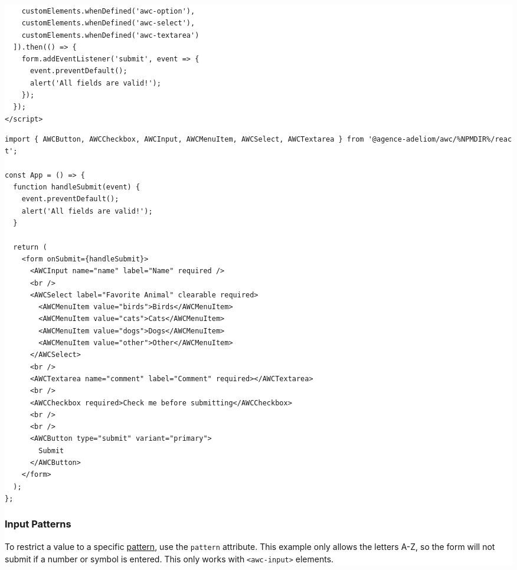 ```html:preview
    customElements.whenDefined('awc-option'),
    customElements.whenDefined('awc-select'),
    customElements.whenDefined('awc-textarea')
  ]).then(() => {
    form.addEventListener('submit', event => {
      event.preventDefault();
      alert('All fields are valid!');
    });
  });
</script>
```

```jsx:react
import { AWCButton, AWCCheckbox, AWCInput, AWCMenuItem, AWCSelect, AWCTextarea } from '@agence-adeliom/awc/%NPMDIR%/react';

const App = () => {
  function handleSubmit(event) {
    event.preventDefault();
    alert('All fields are valid!');
  }

  return (
    <form onSubmit={handleSubmit}>
      <AWCInput name="name" label="Name" required />
      <br />
      <AWCSelect label="Favorite Animal" clearable required>
        <AWCMenuItem value="birds">Birds</AWCMenuItem>
        <AWCMenuItem value="cats">Cats</AWCMenuItem>
        <AWCMenuItem value="dogs">Dogs</AWCMenuItem>
        <AWCMenuItem value="other">Other</AWCMenuItem>
      </AWCSelect>
      <br />
      <AWCTextarea name="comment" label="Comment" required></AWCTextarea>
      <br />
      <AWCCheckbox required>Check me before submitting</AWCCheckbox>
      <br />
      <br />
      <AWCButton type="submit" variant="primary">
        Submit
      </AWCButton>
    </form>
  );
};
```

### Input Patterns

To restrict a value to a specific [pattern](https://developer.mozilla.org/en-US/docs/Web/HTML/Attributes/pattern), use the `pattern` attribute. This example only allows the letters A-Z, so the form will not submit if a number or symbol is entered. This only works with `<awc-input>` elements.
